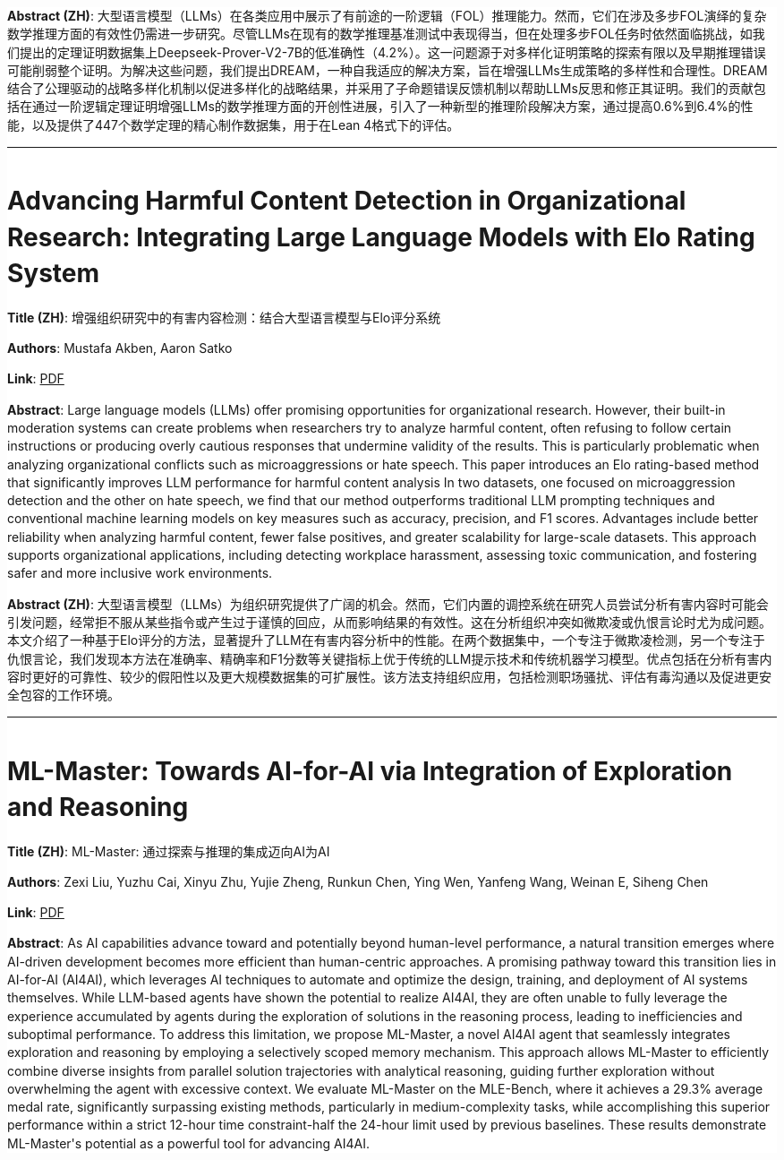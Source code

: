 **Abstract (ZH)**: 大型语言模型（LLMs）在各类应用中展示了有前途的一阶逻辑（FOL）推理能力。然而，它们在涉及多步FOL演绎的复杂数学推理方面的有效性仍需进一步研究。尽管LLMs在现有的数学推理基准测试中表现得当，但在处理多步FOL任务时依然面临挑战，如我们提出的定理证明数据集上Deepseek-Prover-V2-7B的低准确性（4.2%）。这一问题源于对多样化证明策略的探索有限以及早期推理错误可能削弱整个证明。为解决这些问题，我们提出DREAM，一种自我适应的解决方案，旨在增强LLMs生成策略的多样性和合理性。DREAM结合了公理驱动的战略多样化机制以促进多样化的战略结果，并采用了子命题错误反馈机制以帮助LLMs反思和修正其证明。我们的贡献包括在通过一阶逻辑定理证明增强LLMs的数学推理方面的开创性进展，引入了一种新型的推理阶段解决方案，通过提高0.6%到6.4%的性能，以及提供了447个数学定理的精心制作数据集，用于在Lean 4格式下的评估。 

---
# Advancing Harmful Content Detection in Organizational Research: Integrating Large Language Models with Elo Rating System 

**Title (ZH)**: 增强组织研究中的有害内容检测：结合大型语言模型与Elo评分系统 

**Authors**: Mustafa Akben, Aaron Satko  

**Link**: [PDF](https://arxiv.org/pdf/2506.16575)  

**Abstract**: Large language models (LLMs) offer promising opportunities for organizational research. However, their built-in moderation systems can create problems when researchers try to analyze harmful content, often refusing to follow certain instructions or producing overly cautious responses that undermine validity of the results. This is particularly problematic when analyzing organizational conflicts such as microaggressions or hate speech. This paper introduces an Elo rating-based method that significantly improves LLM performance for harmful content analysis In two datasets, one focused on microaggression detection and the other on hate speech, we find that our method outperforms traditional LLM prompting techniques and conventional machine learning models on key measures such as accuracy, precision, and F1 scores. Advantages include better reliability when analyzing harmful content, fewer false positives, and greater scalability for large-scale datasets. This approach supports organizational applications, including detecting workplace harassment, assessing toxic communication, and fostering safer and more inclusive work environments. 

**Abstract (ZH)**: 大型语言模型（LLMs）为组织研究提供了广阔的机会。然而，它们内置的调控系统在研究人员尝试分析有害内容时可能会引发问题，经常拒不服从某些指令或产生过于谨慎的回应，从而影响结果的有效性。这在分析组织冲突如微欺凌或仇恨言论时尤为成问题。本文介绍了一种基于Elo评分的方法，显著提升了LLM在有害内容分析中的性能。在两个数据集中，一个专注于微欺凌检测，另一个专注于仇恨言论，我们发现本方法在准确率、精确率和F1分数等关键指标上优于传统的LLM提示技术和传统机器学习模型。优点包括在分析有害内容时更好的可靠性、较少的假阳性以及更大规模数据集的可扩展性。该方法支持组织应用，包括检测职场骚扰、评估有毒沟通以及促进更安全包容的工作环境。 

---
# ML-Master: Towards AI-for-AI via Integration of Exploration and Reasoning 

**Title (ZH)**: ML-Master: 通过探索与推理的集成迈向AI为AI 

**Authors**: Zexi Liu, Yuzhu Cai, Xinyu Zhu, Yujie Zheng, Runkun Chen, Ying Wen, Yanfeng Wang, Weinan E, Siheng Chen  

**Link**: [PDF](https://arxiv.org/pdf/2506.16499)  

**Abstract**: As AI capabilities advance toward and potentially beyond human-level performance, a natural transition emerges where AI-driven development becomes more efficient than human-centric approaches. A promising pathway toward this transition lies in AI-for-AI (AI4AI), which leverages AI techniques to automate and optimize the design, training, and deployment of AI systems themselves. While LLM-based agents have shown the potential to realize AI4AI, they are often unable to fully leverage the experience accumulated by agents during the exploration of solutions in the reasoning process, leading to inefficiencies and suboptimal performance. To address this limitation, we propose ML-Master, a novel AI4AI agent that seamlessly integrates exploration and reasoning by employing a selectively scoped memory mechanism. This approach allows ML-Master to efficiently combine diverse insights from parallel solution trajectories with analytical reasoning, guiding further exploration without overwhelming the agent with excessive context. We evaluate ML-Master on the MLE-Bench, where it achieves a 29.3% average medal rate, significantly surpassing existing methods, particularly in medium-complexity tasks, while accomplishing this superior performance within a strict 12-hour time constraint-half the 24-hour limit used by previous baselines. These results demonstrate ML-Master's potential as a powerful tool for advancing AI4AI. 

